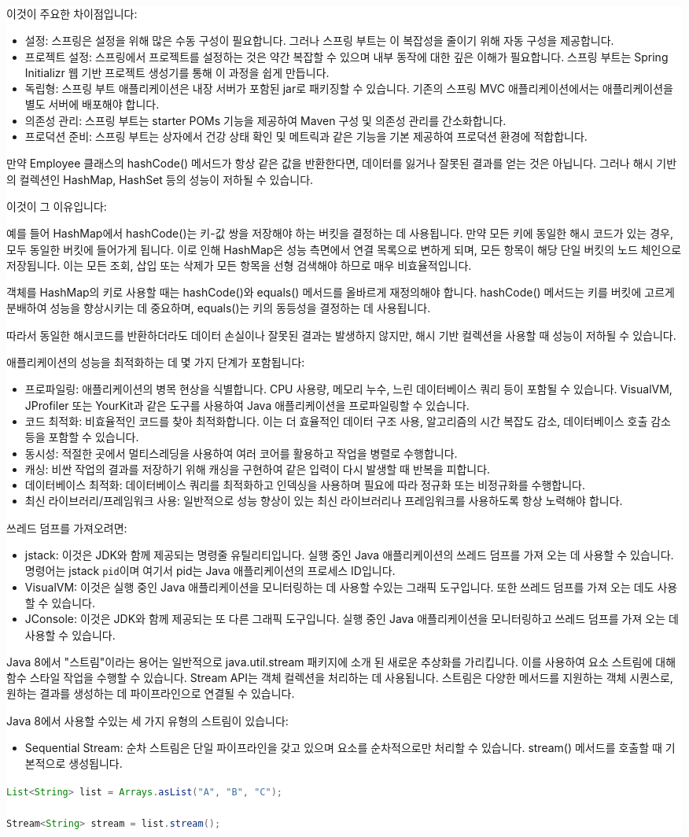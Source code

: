 이것이 주요한 차이점입니다:

<div class="content-ad"></div>

- 설정: 스프링은 설정을 위해 많은 수동 구성이 필요합니다. 그러나 스프링 부트는 이 복잡성을 줄이기 위해 자동 구성을 제공합니다.
- 프로젝트 설정: 스프링에서 프로젝트를 설정하는 것은 약간 복잡할 수 있으며 내부 동작에 대한 깊은 이해가 필요합니다. 스프링 부트는 Spring Initializr 웹 기반 프로젝트 생성기를 통해 이 과정을 쉽게 만듭니다.
- 독립형: 스프링 부트 애플리케이션은 내장 서버가 포함된 jar로 패키징할 수 있습니다. 기존의 스프링 MVC 애플리케이션에서는 애플리케이션을 별도 서버에 배포해야 합니다.
- 의존성 관리: 스프링 부트는 starter POMs 기능을 제공하여 Maven 구성 및 의존성 관리를 간소화합니다.
- 프로덕션 준비: 스프링 부트는 상자에서 건강 상태 확인 및 메트릭과 같은 기능을 기본 제공하여 프로덕션 환경에 적합합니다.

만약 Employee 클래스의 hashCode() 메서드가 항상 같은 값을 반환한다면, 데이터를 잃거나 잘못된 결과를 얻는 것은 아닙니다. 그러나 해시 기반의 컬렉션인 HashMap, HashSet 등의 성능이 저하될 수 있습니다.

이것이 그 이유입니다:

예를 들어 HashMap에서 hashCode()는 키-값 쌍을 저장해야 하는 버킷을 결정하는 데 사용됩니다. 만약 모든 키에 동일한 해시 코드가 있는 경우, 모두 동일한 버킷에 들어가게 됩니다. 이로 인해 HashMap은 성능 측면에서 연결 목록으로 변하게 되며, 모든 항목이 해당 단일 버킷의 노드 체인으로 저장됩니다. 이는 모든 조회, 삽입 또는 삭제가 모든 항목을 선형 검색해야 하므로 매우 비효율적입니다.

<div class="content-ad"></div>

객체를 HashMap의 키로 사용할 때는 hashCode()와 equals() 메서드를 올바르게 재정의해야 합니다. hashCode() 메서드는 키를 버킷에 고르게 분배하여 성능을 향상시키는 데 중요하며, equals()는 키의 동등성을 결정하는 데 사용됩니다.

따라서 동일한 해시코드를 반환하더라도 데이터 손실이나 잘못된 결과는 발생하지 않지만, 해시 기반 컬렉션을 사용할 때 성능이 저하될 수 있습니다.

애플리케이션의 성능을 최적화하는 데 몇 가지 단계가 포함됩니다:

- 프로파일링: 애플리케이션의 병목 현상을 식별합니다. CPU 사용량, 메모리 누수, 느린 데이터베이스 쿼리 등이 포함될 수 있습니다. VisualVM, JProfiler 또는 YourKit과 같은 도구를 사용하여 Java 애플리케이션을 프로파일링할 수 있습니다.
- 코드 최적화: 비효율적인 코드를 찾아 최적화합니다. 이는 더 효율적인 데이터 구조 사용, 알고리즘의 시간 복잡도 감소, 데이터베이스 호출 감소 등을 포함할 수 있습니다.
- 동시성: 적절한 곳에서 멀티스레딩을 사용하여 여러 코어를 활용하고 작업을 병렬로 수행합니다.
- 캐싱: 비싼 작업의 결과를 저장하기 위해 캐싱을 구현하여 같은 입력이 다시 발생할 때 반복을 피합니다.
- 데이터베이스 최적화: 데이터베이스 쿼리를 최적화하고 인덱싱을 사용하며 필요에 따라 정규화 또는 비정규화를 수행합니다.
- 최신 라이브러리/프레임워크 사용: 일반적으로 성능 향상이 있는 최신 라이브러리나 프레임워크를 사용하도록 항상 노력해야 합니다.

<div class="content-ad"></div>

쓰레드 덤프를 가져오려면:

- jstack: 이것은 JDK와 함께 제공되는 명령줄 유틸리티입니다. 실행 중인 Java 애플리케이션의 쓰레드 덤프를 가져 오는 데 사용할 수 있습니다. 명령어는 jstack `pid`이며 여기서 pid는 Java 애플리케이션의 프로세스 ID입니다.
- VisualVM: 이것은 실행 중인 Java 애플리케이션을 모니터링하는 데 사용할 수있는 그래픽 도구입니다. 또한 쓰레드 덤프를 가져 오는 데도 사용할 수 있습니다.
- JConsole: 이것은 JDK와 함께 제공되는 또 다른 그래픽 도구입니다. 실행 중인 Java 애플리케이션을 모니터링하고 쓰레드 덤프를 가져 오는 데 사용할 수 있습니다.

Java 8에서 "스트림"이라는 용어는 일반적으로 java.util.stream 패키지에 소개 된 새로운 추상화를 가리킵니다. 이를 사용하여 요소 스트림에 대해 함수 스타일 작업을 수행할 수 있습니다. Stream API는 객체 컬렉션을 처리하는 데 사용됩니다. 스트림은 다양한 메서드를 지원하는 객체 시퀀스로, 원하는 결과를 생성하는 데 파이프라인으로 연결될 수 있습니다.

Java 8에서 사용할 수있는 세 가지 유형의 스트림이 있습니다:

<div class="content-ad"></div>

- Sequential Stream: 순차 스트림은 단일 파이프라인을 갖고 있으며 요소를 순차적으로만 처리할 수 있습니다. stream() 메서드를 호출할 때 기본적으로 생성됩니다.

```java
List<String> list = Arrays.asList("A", "B", "C");

Stream<String> stream = list.stream();
```
